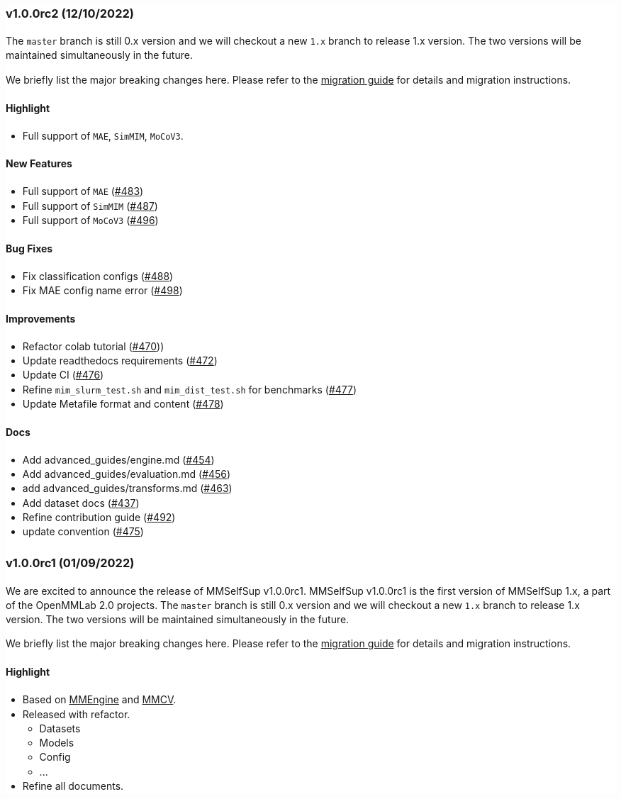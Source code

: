 ### v1.0.0rc2 (12/10/2022)

The `master` branch is still 0.x version and we will checkout a new `1.x` branch to release 1.x version. The two versions will be maintained simultaneously in the future.

We briefly list the major breaking changes here. Please refer to the [migration guide](../migration.md) for details and migration instructions.

#### Highlight

- Full support of `MAE`, `SimMIM`, `MoCoV3`.

#### New Features

- Full support of `MAE` ([#483](https://github.com/open-mmlab/mmselfsup/pull/483))
- Full support of `SimMIM` ([#487](https://github.com/open-mmlab/mmselfsup/pull/487))
- Full support of `MoCoV3` ([#496](https://github.com/open-mmlab/mmselfsup/pull/496))

#### Bug Fixes

- Fix classification configs ([#488](https://github.com/open-mmlab/mmselfsup/pull/488))
- Fix MAE config name error ([#498](https://github.com/open-mmlab/mmselfsup/pull/498))

#### Improvements

- Refactor colab tutorial ([#470](https://github.com/open-mmlab/mmselfsup/pull/470)))
- Update readthedocs requirements ([#472](https://github.com/open-mmlab/mmselfsup/pull/472))
- Update CI ([#476](https://github.com/open-mmlab/mmselfsup/pull/476))
- Refine `mim_slurm_test.sh` and `mim_dist_test.sh` for benchmarks ([#477](https://github.com/open-mmlab/mmselfsup/pull/477))
- Update Metafile format and content ([#478](https://github.com/open-mmlab/mmselfsup/pull/478))

#### Docs

- Add advanced_guides/engine.md ([#454](https://github.com/open-mmlab/mmselfsup/pull/454))
- Add advanced_guides/evaluation.md ([#456](https://github.com/open-mmlab/mmselfsup/pull/456))
- add advanced_guides/transforms.md ([#463](https://github.com/open-mmlab/mmselfsup/pull/463))
- Add dataset docs ([#437](https://github.com/open-mmlab/mmselfsup/pull/437))
- Refine contribution guide ([#492](https://github.com/open-mmlab/mmselfsup/pull/492))
- update convention ([#475](https://github.com/open-mmlab/mmselfsup/pull/475))

### v1.0.0rc1 (01/09/2022)

We are excited to announce the release of MMSelfSup v1.0.0rc1.
MMSelfSup v1.0.0rc1 is the first version of MMSelfSup 1.x, a part of the OpenMMLab 2.0 projects.
The `master` branch is still 0.x version and we will checkout a new `1.x` branch to release 1.x version. The two versions will be maintained simultaneously in the future.

We briefly list the major breaking changes here. Please refer to the [migration guide](../migration.md) for details and migration instructions.

#### Highlight

- Based on [MMEngine](https://github.com/open-mmlab/mmengine) and [MMCV](https://github.com/open-mmlab/mmcv).
- Released with refactor.
  - Datasets
  - Models
  - Config
  - ...
- Refine all documents.
